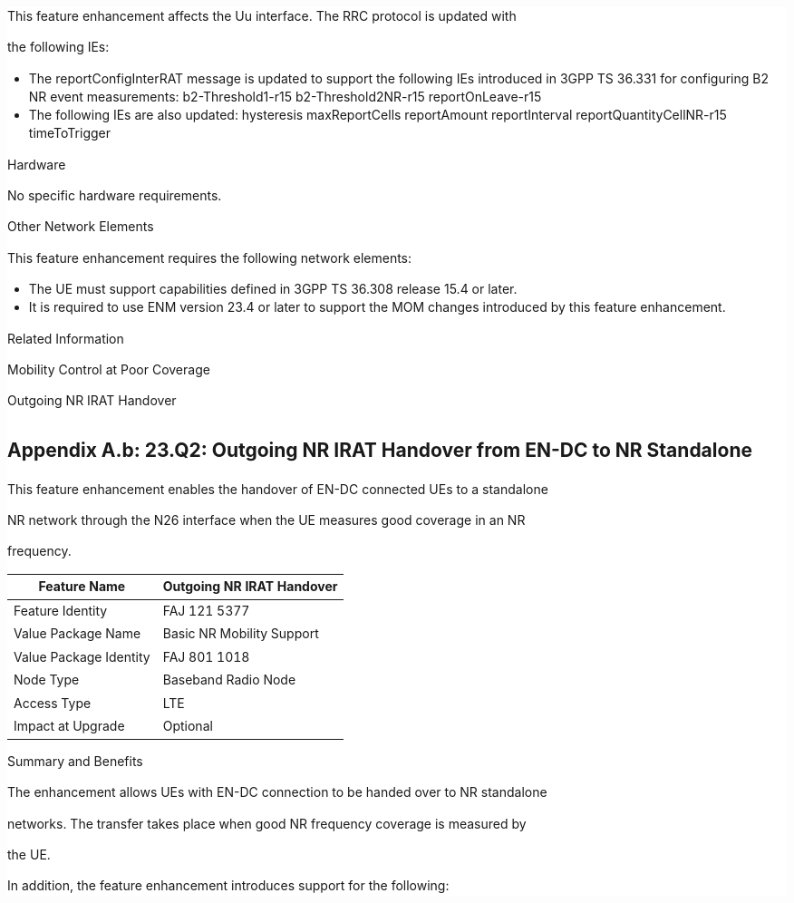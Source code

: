 This feature enhancement affects the Uu interface. The RRC protocol is updated with

the following IEs:

- The reportConfigInterRAT message is updated to support the following IEs introduced in 3GPP TS 36.331 for configuring B2 NR event measurements: b2-Threshold1-r15 b2-Threshold2NR-r15 reportOnLeave-r15
- The following IEs are also updated: hysteresis maxReportCells reportAmount reportInterval reportQuantityCellNR-r15 timeToTrigger

Hardware

No specific hardware requirements.

Other Network Elements

This feature enhancement requires the following network elements:

- The UE must support capabilities defined in 3GPP TS 36.308 release 15.4 or later.
- It is required to use ENM version 23.4 or later to support the MOM changes introduced by this feature enhancement.

Related Information

Mobility Control at Poor Coverage

Outgoing NR IRAT Handover

## Appendix A.b: 23.Q2: Outgoing NR IRAT Handover from EN-DC to NR Standalone

This feature enhancement enables the handover of EN-DC connected UEs to a standalone

NR network through the N26 interface when the UE measures good coverage in an NR

frequency.

| Feature Name           | Outgoing NR IRAT Handover   |
|------------------------|-----------------------------|
| Feature Identity       | FAJ 121 5377                |
| Value Package Name     | Basic NR Mobility Support   |
| Value Package Identity | FAJ 801 1018                |
| Node Type              | Baseband Radio Node         |
| Access Type            | LTE                         |
| Impact at Upgrade      | Optional                    |

Summary and Benefits

The enhancement allows UEs with EN-DC connection to be handed over to NR standalone

networks. The transfer takes place when good NR frequency coverage is measured by

the UE.

In addition, the feature enhancement introduces support for the following:
